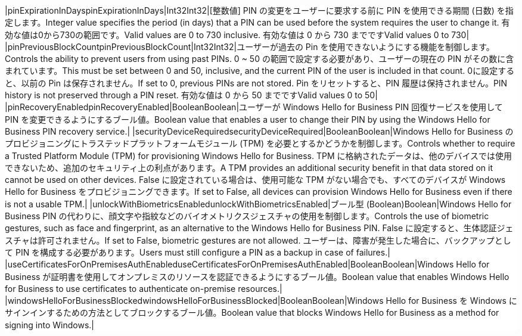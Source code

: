 |<span data-ttu-id="85fc1-206">pinExpirationInDays</span><span class="sxs-lookup"><span data-stu-id="85fc1-206">pinExpirationInDays</span></span>|<span data-ttu-id="85fc1-207">Int32</span><span class="sxs-lookup"><span data-stu-id="85fc1-207">Int32</span></span>|<span data-ttu-id="85fc1-208">[整数値] PIN の変更をユーザーに要求する前に PIN を使用できる期間 (日数) を指定します。</span><span class="sxs-lookup"><span data-stu-id="85fc1-208">Integer value specifies the period (in days) that a PIN can be used before the system requires the user to change it.</span></span> <span data-ttu-id="85fc1-209">有効な値は0から730の範囲です。</span><span class="sxs-lookup"><span data-stu-id="85fc1-209">Valid values are 0 to 730 inclusive.</span></span> <span data-ttu-id="85fc1-210">有効な値は 0 から 730 までです</span><span class="sxs-lookup"><span data-stu-id="85fc1-210">Valid values 0 to 730</span></span>|
|<span data-ttu-id="85fc1-211">pinPreviousBlockCount</span><span class="sxs-lookup"><span data-stu-id="85fc1-211">pinPreviousBlockCount</span></span>|<span data-ttu-id="85fc1-212">Int32</span><span class="sxs-lookup"><span data-stu-id="85fc1-212">Int32</span></span>|<span data-ttu-id="85fc1-213">ユーザーが過去の Pin を使用できないようにする機能を制御します。</span><span class="sxs-lookup"><span data-stu-id="85fc1-213">Controls the ability to prevent users from using past PINs.</span></span> <span data-ttu-id="85fc1-214">0 ~ 50 の範囲で設定する必要があり、ユーザーの現在の PIN がその数に含まれています。</span><span class="sxs-lookup"><span data-stu-id="85fc1-214">This must be set between 0 and 50, inclusive, and the current PIN of the user is included in that count.</span></span> <span data-ttu-id="85fc1-215">0に設定すると、以前の Pin は保存されません。</span><span class="sxs-lookup"><span data-stu-id="85fc1-215">If set to 0, previous PINs are not stored.</span></span> <span data-ttu-id="85fc1-216">Pin をリセットすると、PIN 履歴は保持されません。</span><span class="sxs-lookup"><span data-stu-id="85fc1-216">PIN history is not preserved through a PIN reset.</span></span> <span data-ttu-id="85fc1-217">有効な値は 0 から 50 までです</span><span class="sxs-lookup"><span data-stu-id="85fc1-217">Valid values 0 to 50</span></span>|
|<span data-ttu-id="85fc1-218">pinRecoveryEnabled</span><span class="sxs-lookup"><span data-stu-id="85fc1-218">pinRecoveryEnabled</span></span>|<span data-ttu-id="85fc1-219">Boolean</span><span class="sxs-lookup"><span data-stu-id="85fc1-219">Boolean</span></span>|<span data-ttu-id="85fc1-220">ユーザーが Windows Hello for Business PIN 回復サービスを使用して PIN を変更できるようにするブール値。</span><span class="sxs-lookup"><span data-stu-id="85fc1-220">Boolean value that enables a user to change their PIN by using the Windows Hello for Business PIN recovery service.</span></span>|
|<span data-ttu-id="85fc1-221">securityDeviceRequired</span><span class="sxs-lookup"><span data-stu-id="85fc1-221">securityDeviceRequired</span></span>|<span data-ttu-id="85fc1-222">Boolean</span><span class="sxs-lookup"><span data-stu-id="85fc1-222">Boolean</span></span>|<span data-ttu-id="85fc1-223">Windows Hello for Business のプロビジョニングにトラステッドプラットフォームモジュール (TPM) を必要とするかどうかを制御します。</span><span class="sxs-lookup"><span data-stu-id="85fc1-223">Controls whether to require a Trusted Platform Module (TPM) for provisioning Windows Hello for Business.</span></span> <span data-ttu-id="85fc1-224">TPM に格納されたデータは、他のデバイスでは使用できないため、追加のセキュリティ上の利点があります。</span><span class="sxs-lookup"><span data-stu-id="85fc1-224">A TPM provides an additional security benefit in that data stored on it cannot be used on other devices.</span></span> <span data-ttu-id="85fc1-225">False に設定されている場合は、使用可能な TPM がない場合でも、すべてのデバイスが Windows Hello for Business をプロビジョニングできます。</span><span class="sxs-lookup"><span data-stu-id="85fc1-225">If set to False, all devices can provision Windows Hello for Business even if there is not a usable TPM.</span></span>|
|<span data-ttu-id="85fc1-226">unlockWithBiometricsEnabled</span><span class="sxs-lookup"><span data-stu-id="85fc1-226">unlockWithBiometricsEnabled</span></span>|<span data-ttu-id="85fc1-227">ブール型 (Boolean)</span><span class="sxs-lookup"><span data-stu-id="85fc1-227">Boolean</span></span>|<span data-ttu-id="85fc1-228">Windows Hello for Business PIN の代わりに、顔文字や指紋などのバイオメトリクスジェスチャの使用を制御します。</span><span class="sxs-lookup"><span data-stu-id="85fc1-228">Controls the use of biometric gestures, such as face and fingerprint, as an alternative to the Windows Hello for Business PIN.</span></span>  <span data-ttu-id="85fc1-229">False に設定すると、生体認証ジェスチャは許可されません。</span><span class="sxs-lookup"><span data-stu-id="85fc1-229">If set to False, biometric gestures are not allowed.</span></span> <span data-ttu-id="85fc1-230">ユーザーは、障害が発生した場合に、バックアップとして PIN を構成する必要があります。</span><span class="sxs-lookup"><span data-stu-id="85fc1-230">Users must still configure a PIN as a backup in case of failures.</span></span>|
|<span data-ttu-id="85fc1-231">useCertificatesForOnPremisesAuthEnabled</span><span class="sxs-lookup"><span data-stu-id="85fc1-231">useCertificatesForOnPremisesAuthEnabled</span></span>|<span data-ttu-id="85fc1-232">Boolean</span><span class="sxs-lookup"><span data-stu-id="85fc1-232">Boolean</span></span>|<span data-ttu-id="85fc1-233">Windows Hello for Business が証明書を使用してオンプレミスのリソースを認証できるようにするブール値。</span><span class="sxs-lookup"><span data-stu-id="85fc1-233">Boolean value that enables Windows Hello for Business to use certificates to authenticate on-premise resources.</span></span>|
|<span data-ttu-id="85fc1-234">windowsHelloForBusinessBlocked</span><span class="sxs-lookup"><span data-stu-id="85fc1-234">windowsHelloForBusinessBlocked</span></span>|<span data-ttu-id="85fc1-235">Boolean</span><span class="sxs-lookup"><span data-stu-id="85fc1-235">Boolean</span></span>|<span data-ttu-id="85fc1-236">Windows Hello for Business を Windows にサインインするための方法としてブロックするブール値。</span><span class="sxs-lookup"><span data-stu-id="85fc1-236">Boolean value that blocks Windows Hello for Business as a method for signing into Windows.</span></span>|
